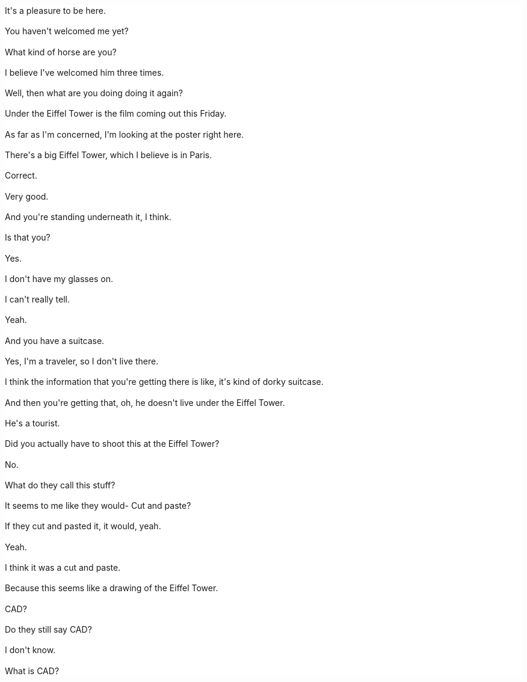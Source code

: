 It's a pleasure to be here.

You haven't welcomed me yet?

What kind of horse are you?

I believe I've welcomed him three times.

Well, then what are you doing doing it again?

Under the Eiffel Tower is the film coming out this Friday.

As far as I'm concerned, I'm looking at the poster right here.

There's a big Eiffel Tower, which I believe is in Paris.

Correct.

Very good.

And you're standing underneath it, I think.

Is that you?

Yes.

I don't have my glasses on.

I can't really tell.

Yeah.

And you have a suitcase.

Yes, I'm a traveler, so I don't live there.

I think the information that you're getting there is like, it's kind of dorky suitcase.

And then you're getting that, oh, he doesn't live under the Eiffel Tower.

He's a tourist.

Did you actually have to shoot this at the Eiffel Tower?

No.

What do they call this stuff?

It seems to me like they would- Cut and paste?

If they cut and pasted it, it would, yeah.

Yeah.

I think it was a cut and paste.

Because this seems like a drawing of the Eiffel Tower.

CAD?

Do they still say CAD?

I don't know.

What is CAD?
